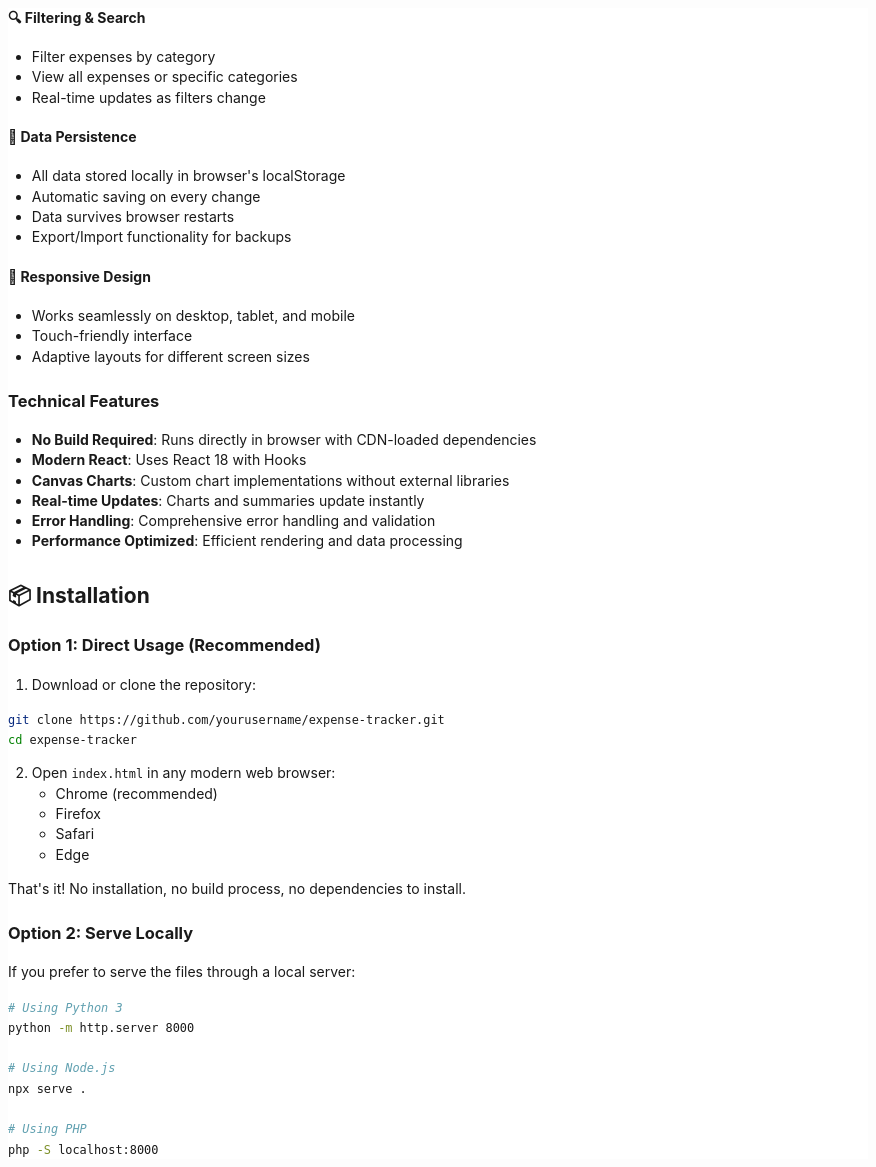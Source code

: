 #### 🔍 Filtering & Search
- Filter expenses by category
- View all expenses or specific categories
- Real-time updates as filters change

#### 💾 Data Persistence
- All data stored locally in browser's localStorage
- Automatic saving on every change
- Data survives browser restarts
- Export/Import functionality for backups

#### 📱 Responsive Design
- Works seamlessly on desktop, tablet, and mobile
- Touch-friendly interface
- Adaptive layouts for different screen sizes

### Technical Features

- **No Build Required**: Runs directly in browser with CDN-loaded dependencies
- **Modern React**: Uses React 18 with Hooks
- **Canvas Charts**: Custom chart implementations without external libraries
- **Real-time Updates**: Charts and summaries update instantly
- **Error Handling**: Comprehensive error handling and validation
- **Performance Optimized**: Efficient rendering and data processing

## 📦 Installation

### Option 1: Direct Usage (Recommended)

1. Download or clone the repository:
```bash
git clone https://github.com/yourusername/expense-tracker.git
cd expense-tracker
```

2. Open `index.html` in any modern web browser:
   - Chrome (recommended)
   - Firefox
   - Safari
   - Edge

That's it! No installation, no build process, no dependencies to install.

### Option 2: Serve Locally

If you prefer to serve the files through a local server:

```bash
# Using Python 3
python -m http.server 8000

# Using Node.js
npx serve .

# Using PHP
php -S localhost:8000
```
